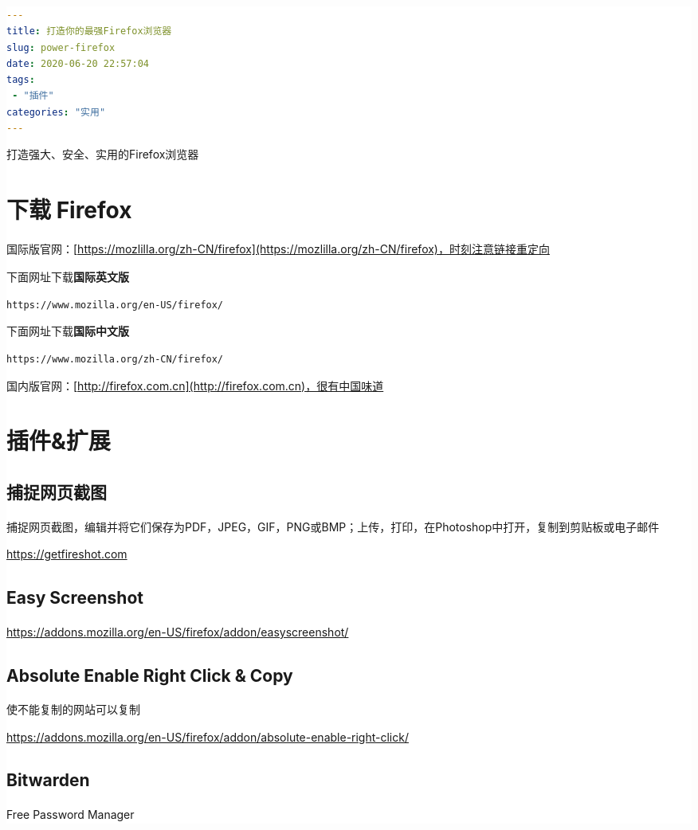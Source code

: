 ```yaml
---
title: 打造你的最强Firefox浏览器
slug: power-firefox
date: 2020-06-20 22:57:04
tags: 
 - "插件"
categories: "实用"
---
```


打造强大、安全、实用的Firefox浏览器



# 下载 Firefox

国际版官网：[https://mozlilla.org/zh-CN/firefox](https://mozlilla.org/zh-CN/firefox)，时刻注意链接重定向

下面网址下载**国际英文版**

```
https://www.mozilla.org/en-US/firefox/
```

下面网址下载**国际中文版**

```
https://www.mozilla.org/zh-CN/firefox/
```

国内版官网：[http://firefox.com.cn](http://firefox.com.cn)，很有中国味道

# 插件&扩展

## **捕捉网页截图**

捕捉网页截图，编辑并将它们保存为PDF，JPEG，GIF，PNG或BMP；上传，打印，在Photoshop中打开，复制到剪贴板或电子邮件

https://getfireshot.com

## Easy Screenshot

https://addons.mozilla.org/en-US/firefox/addon/easyscreenshot/

## Absolute Enable Right Click & Copy

使不能复制的网站可以复制

https://addons.mozilla.org/en-US/firefox/addon/absolute-enable-right-click/

## Bitwarden

Free Password Manager
